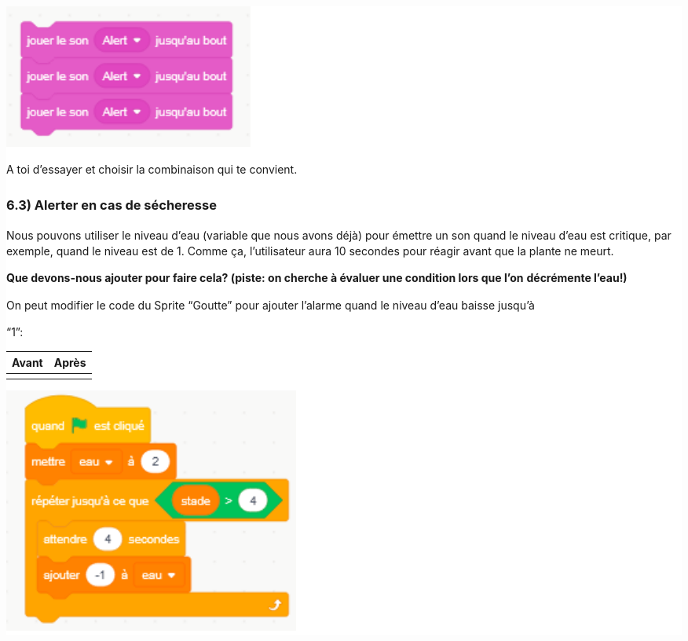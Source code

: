 ![Code pour afficher un message de félicitations](assets/Plantagotchi.pdf-25-1.png)

A toi d’essayer et choisir la combinaison qui te convient.

### 6.3) Alerter en cas de sécheresse


Nous pouvons utiliser le niveau d’eau (variable que nous avons déjà) pour émettre un son quand le
niveau d’eau est critique, par exemple, quand le niveau est de 1. Comme ça, l’utilisateur aura 10
secondes pour réagir avant que la plante ne meurt.

**Que devons-nous ajouter pour faire cela? (piste: on cherche à évaluer une condition lors que l’on**
**décrémente l’eau!)**

On peut modifier le code du Sprite “Goutte” pour ajouter l’alarme quand le niveau d’eau baisse jusqu’à

“1”:


|Avant|Après|
|---|---|
|||



![Code pour afficher un message de game over](assets/Plantagotchi.pdf-25-2.png)
